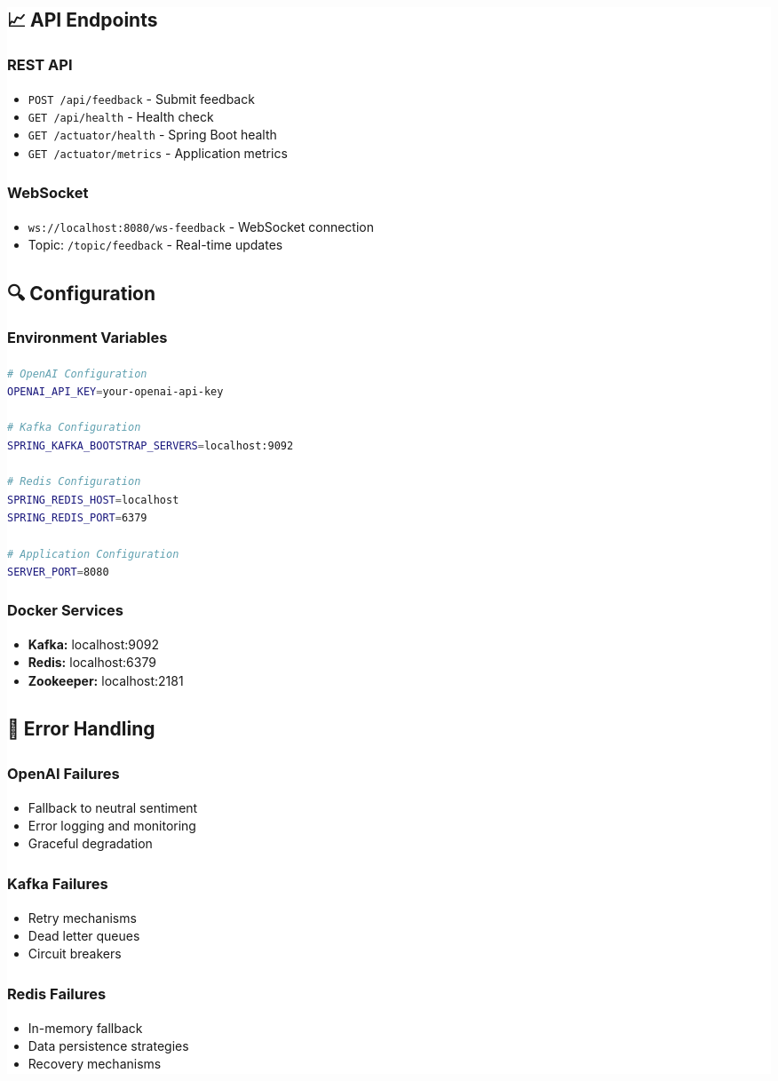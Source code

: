## 📈 **API Endpoints**

### **REST API**
- `POST /api/feedback` - Submit feedback
- `GET /api/health` - Health check
- `GET /actuator/health` - Spring Boot health
- `GET /actuator/metrics` - Application metrics

### **WebSocket**
- `ws://localhost:8080/ws-feedback` - WebSocket connection
- Topic: `/topic/feedback` - Real-time updates

## 🔍 **Configuration**

### **Environment Variables**
```bash
# OpenAI Configuration
OPENAI_API_KEY=your-openai-api-key

# Kafka Configuration
SPRING_KAFKA_BOOTSTRAP_SERVERS=localhost:9092

# Redis Configuration
SPRING_REDIS_HOST=localhost
SPRING_REDIS_PORT=6379

# Application Configuration
SERVER_PORT=8080
```

### **Docker Services**
- **Kafka:** localhost:9092
- **Redis:** localhost:6379
- **Zookeeper:** localhost:2181

## 🚨 **Error Handling**

### **OpenAI Failures**
- Fallback to neutral sentiment
- Error logging and monitoring
- Graceful degradation

### **Kafka Failures**
- Retry mechanisms
- Dead letter queues
- Circuit breakers

### **Redis Failures**
- In-memory fallback
- Data persistence strategies
- Recovery mechanisms

